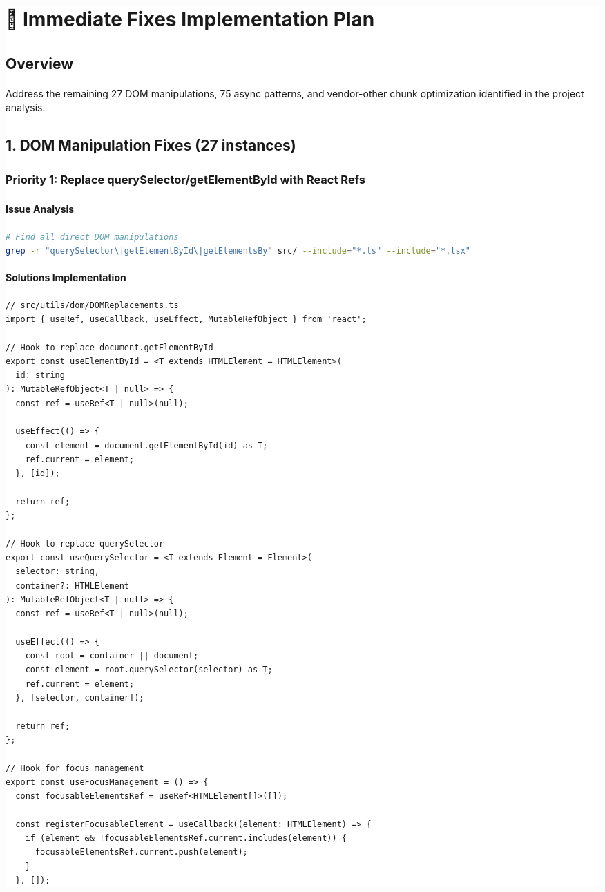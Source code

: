 # 🔧 Immediate Fixes Implementation Plan

## Overview
Address the remaining 27 DOM manipulations, 75 async patterns, and vendor-other chunk optimization identified in the project analysis.

## 1. DOM Manipulation Fixes (27 instances)

### Priority 1: Replace querySelector/getElementById with React Refs

#### Issue Analysis
```bash
# Find all direct DOM manipulations
grep -r "querySelector\|getElementById\|getElementsBy" src/ --include="*.ts" --include="*.tsx"
```

#### Solutions Implementation

```tsx
// src/utils/dom/DOMReplacements.ts
import { useRef, useCallback, useEffect, MutableRefObject } from 'react';

// Hook to replace document.getElementById
export const useElementById = <T extends HTMLElement = HTMLElement>(
  id: string
): MutableRefObject<T | null> => {
  const ref = useRef<T | null>(null);

  useEffect(() => {
    const element = document.getElementById(id) as T;
    ref.current = element;
  }, [id]);

  return ref;
};

// Hook to replace querySelector
export const useQuerySelector = <T extends Element = Element>(
  selector: string,
  container?: HTMLElement
): MutableRefObject<T | null> => {
  const ref = useRef<T | null>(null);

  useEffect(() => {
    const root = container || document;
    const element = root.querySelector(selector) as T;
    ref.current = element;
  }, [selector, container]);

  return ref;
};

// Hook for focus management
export const useFocusManagement = () => {
  const focusableElementsRef = useRef<HTMLElement[]>([]);

  const registerFocusableElement = useCallback((element: HTMLElement) => {
    if (element && !focusableElementsRef.current.includes(element)) {
      focusableElementsRef.current.push(element);
    }
  }, []);
```